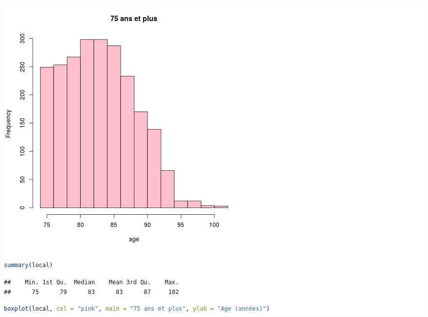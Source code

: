 ![plot of chunk age2](figure/age22.png) 

```r
summary(local)
```

```
##    Min. 1st Qu.  Median    Mean 3rd Qu.    Max. 
##      75      79      83      83      87     102
```

```r
boxplot(local, col = "pink", main = "75 ans et plus", ylab = "Age (années)")
```
